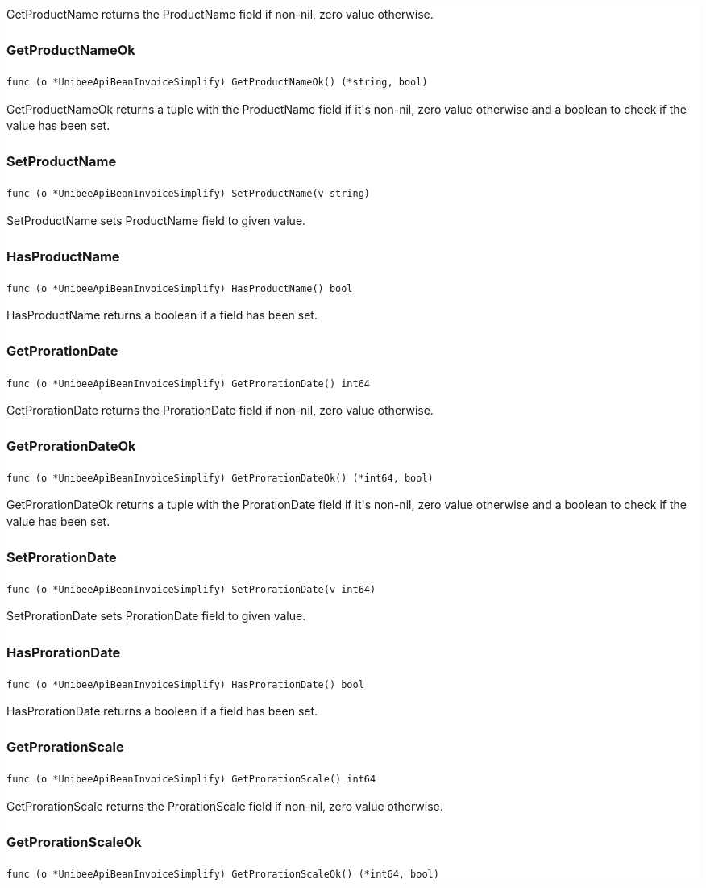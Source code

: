 GetProductName returns the ProductName field if non-nil, zero value otherwise.

### GetProductNameOk

`func (o *UnibeeApiBeanInvoiceSimplify) GetProductNameOk() (*string, bool)`

GetProductNameOk returns a tuple with the ProductName field if it's non-nil, zero value otherwise
and a boolean to check if the value has been set.

### SetProductName

`func (o *UnibeeApiBeanInvoiceSimplify) SetProductName(v string)`

SetProductName sets ProductName field to given value.

### HasProductName

`func (o *UnibeeApiBeanInvoiceSimplify) HasProductName() bool`

HasProductName returns a boolean if a field has been set.

### GetProrationDate

`func (o *UnibeeApiBeanInvoiceSimplify) GetProrationDate() int64`

GetProrationDate returns the ProrationDate field if non-nil, zero value otherwise.

### GetProrationDateOk

`func (o *UnibeeApiBeanInvoiceSimplify) GetProrationDateOk() (*int64, bool)`

GetProrationDateOk returns a tuple with the ProrationDate field if it's non-nil, zero value otherwise
and a boolean to check if the value has been set.

### SetProrationDate

`func (o *UnibeeApiBeanInvoiceSimplify) SetProrationDate(v int64)`

SetProrationDate sets ProrationDate field to given value.

### HasProrationDate

`func (o *UnibeeApiBeanInvoiceSimplify) HasProrationDate() bool`

HasProrationDate returns a boolean if a field has been set.

### GetProrationScale

`func (o *UnibeeApiBeanInvoiceSimplify) GetProrationScale() int64`

GetProrationScale returns the ProrationScale field if non-nil, zero value otherwise.

### GetProrationScaleOk

`func (o *UnibeeApiBeanInvoiceSimplify) GetProrationScaleOk() (*int64, bool)`
